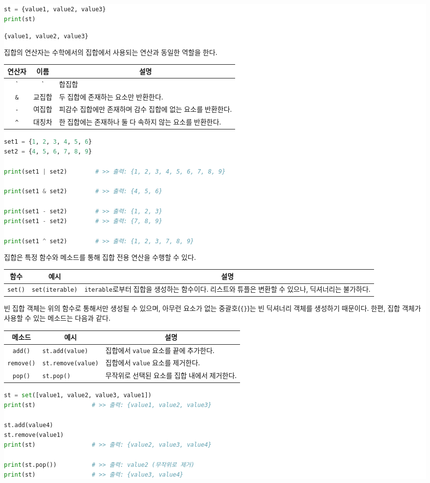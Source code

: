 ```python
st = {value1, value2, value3}
print(st)
```
```
{value1, value2, value3}
```

집합의 연산자는 수학에서의 집합에서 사용되는 연산과 동일한 역할을 한다. 

| 연산자 | 이름   | 설명                                                       |
|:------:|:------:| ---------------------------------------------------------- |
| `|`    | 합집합 | 두 집합의 합을 반환한다.                                   |
| `&`    | 교집합 | 두 집합에 존재하는 요소만 반환한다.                        |
| `-`    | 여집합 | 피감수 집합에만 존재하며 감수 집합에 없는 요소를 반환한다. |
| `^`    | 대칭차 | 한 집합에는 존재하나 둘 다 속하지 않는 요소를 반환한다.    |

```python
set1 = {1, 2, 3, 4, 5, 6}
set2 = {4, 5, 6, 7, 8, 9}

print(set1 | set2)        # >> 출력: {1, 2, 3, 4, 5, 6, 7, 8, 9}

print(set1 & set2)        # >> 출력: {4, 5, 6}

print(set1 - set2)        # >> 출력: {1, 2, 3}
print(set1 - set2)        # >> 출력: {7, 8, 9}

print(set1 ^ set2)        # >> 출력: {1, 2, 3, 7, 8, 9}
```

집합은 특정 함수와 메소드를 통해 집합 전용 연산을 수행할 수 있다.

|  함수   | 예시            | 설명                                                         |
| :-----: | --------------- | ------------------------------------------------------------ |
| `set()` | `set(iterable)` | `iterable`로부터 집합을 생성하는 함수이다. 리스트와 튜플은 변환할 수 있으나, 딕셔너리는 불가하다. |

빈 집합 객체는 위의 함수로 통해서만 생성될 수 있으며, 아무런 요소가 없는 중괄호(`{}`)는 빈 딕셔너리 객체를 생성하기 때문이다. 한편, 집합 객체가 사용할 수 있는 메소드는 다음과 같다.

| 메소드        | 예시                 | 설명                        |
|:----------:|--------------------|---------------------------|
| `add()`    | `st.add(value)`    | 집합에서 `value` 요소를 끝에 추가한다. |
| `remove()` | `st.remove(value)` | 집합에서 `value` 요소를 제거한다.    |
| `pop()`    | `st.pop()`         | 무작위로 선택된 요소를 집합 내에서 제거한다. |

```python
st = set([value1, value2, value3, value1])
print(st)                # >> 출력: {value1, value2, value3}

st.add(value4)
st.remove(value1)
print(st)                # >> 출력: {value2, value3, value4}

print(st.pop())          # >> 출력: value2 (무작위로 제거)
print(st)                # >> 출력: {value3, value4}
```

